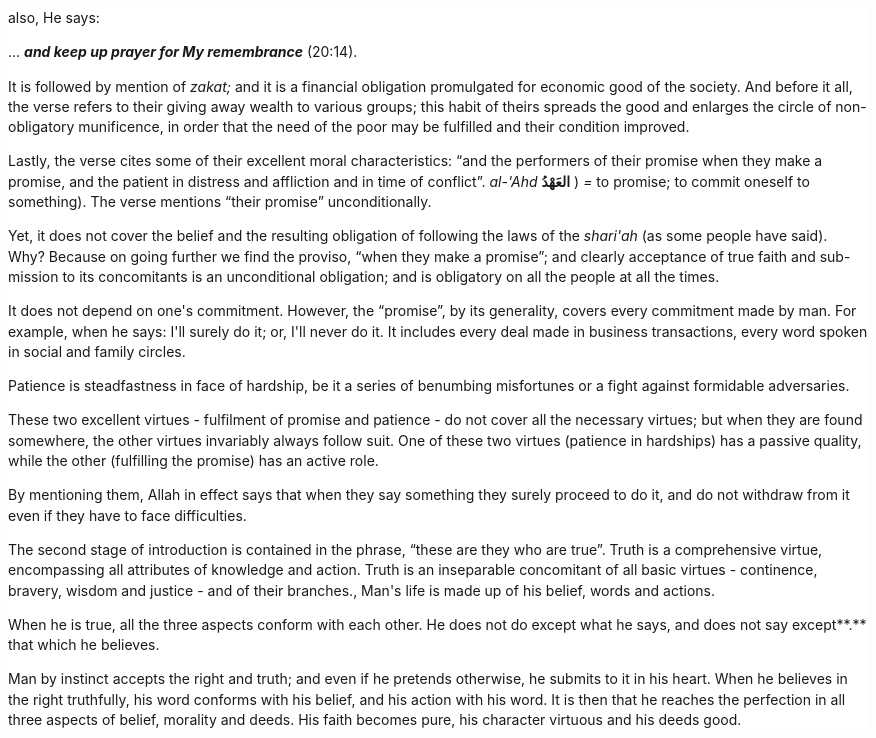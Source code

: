 also, He says:

... ***and keep up prayer for My remembrance*** (20:14).

It is followed by mention of *zakat;* and it is a financial obligation
promulgated for economic good of the society. And before it all, the
verse refers to their giving away wealth to various groups; this habit
of theirs spreads the good and enlarges the circle of non-obligatory
munificence, in order that the need of the poor may be fulfilled and
their condition improved.

Lastly, the verse cites some of their excellent moral char­acteristics:
“and the performers of their promise when they make a promise, and the
patient in distress and affliction and in time of conflict”. *al-'Ahd*
**العَهْدُ** ) *=* to promise; to commit oneself to something). The
verse mentions “their promise” unconditionally.

Yet, it does not cover the belief and the resulting obligation of
following the laws of the *shari'ah* (as some people have said). Why?
Because on going further we find the proviso, “when they make a
promise”; and clearly acceptance of true faith and sub-mission to its
concomitants is an unconditional obligation; and is obligatory on all
the people at all the times.

It does not depend on one's commitment. However, the “promise”, by its
generality, covers every commitment made by man. For example, when he
says: I'll surely do it; or, I'll never do it. It includes every deal
made in business transactions, every word spoken in social and family
circles.

Patience is steadfastness in face of hardship, be it a series of
benumbing misfortunes or a fight against formidable adversaries.

These two excellent virtues - fulfilment of promise and patience - do
not cover all the necessary virtues; but when they are found somewhere,
the other virtues invariably always follow suit. One of these two
virtues (patience in hardships) has a passive quality, while the other
(fulfilling the promise) has an active role.

By mentioning them, Allah in effect says that when they say something
they surely proceed to do it, and do not withdraw from it even if they
have to face difficulties.

The second stage of introduction is contained in the phrase, “these are
they who are true”. Truth is a comprehensive virtue, encompassing all
attributes of knowledge and action. Truth is an inseparable concomitant
of all basic virtues - continence, bravery, wisdom and justice - and of
their branches., Man's life is made up of his belief, words and actions.

When he is true, all the three aspects conform with each other. He does
not do except what he says, and does not say except**.** that which he
believes.

Man by instinct accepts the right and truth; and even if he pretends
otherwise, he submits to it in his heart. When he believes in the right
truthfully, his word conforms with his belief, and his action with his
word. It is then that he reaches the perfection in all three aspects of
belief, morality and deeds. His faith becomes pure, his character
virtuous and his deeds good.
